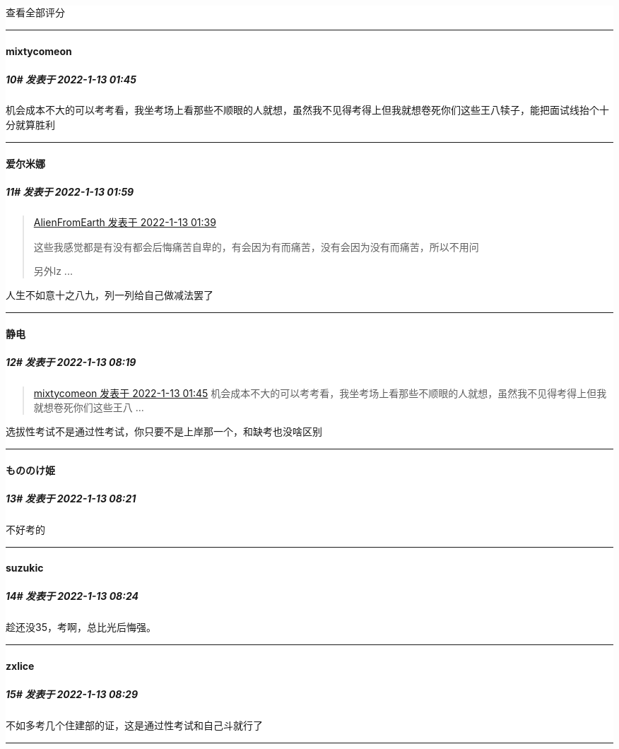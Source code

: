 查看全部评分

*****

####  mixtycomeon  
##### 10#       发表于 2022-1-13 01:45

机会成本不大的可以考考看，我坐考场上看那些不顺眼的人就想，虽然我不见得考得上但我就想卷死你们这些王八犊子，能把面试线抬个十分就算胜利

*****

####  爱尔米娜  
##### 11#       发表于 2022-1-13 01:59

<blockquote><a href="httphttps://bbs.saraba1st.com/2b/forum.php?mod=redirect&amp;goto=findpost&amp;pid=54268390&amp;ptid=2047085" target="_blank">AlienFromEarth 发表于 2022-1-13 01:39</a>

这些我感觉都是有没有都会后悔痛苦自卑的，有会因为有而痛苦，没有会因为没有而痛苦，所以不用问

另外lz ...</blockquote>
人生不如意十之八九，列一列给自己做减法罢了

*****

####  静电  
##### 12#       发表于 2022-1-13 08:19

<blockquote><a href="httphttps://bbs.saraba1st.com/2b/forum.php?mod=redirect&amp;goto=findpost&amp;pid=54268409&amp;ptid=2047085" target="_blank">mixtycomeon 发表于 2022-1-13 01:45</a>
机会成本不大的可以考考看，我坐考场上看那些不顺眼的人就想，虽然我不见得考得上但我就想卷死你们这些王八 ...</blockquote>
选拔性考试不是通过性考试，你只要不是上岸那一个，和缺考也没啥区别

*****

####  もののけ姫  
##### 13#       发表于 2022-1-13 08:21

不好考的

*****

####  suzukic  
##### 14#       发表于 2022-1-13 08:24

趁还没35，考啊，总比光后悔强。

*****

####  zxlice  
##### 15#       发表于 2022-1-13 08:29

不如多考几个住建部的证，这是通过性考试和自己斗就行了

*****
